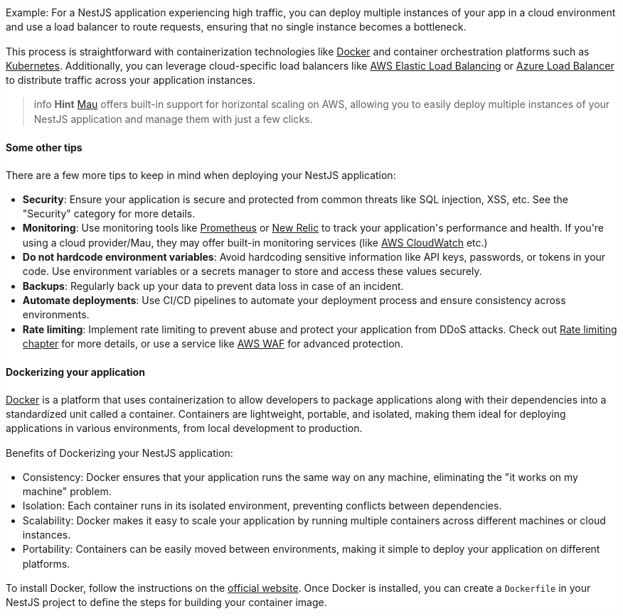 Example: For a NestJS application experiencing high traffic, you can deploy multiple instances of your app in a cloud environment and use a load balancer to route requests, ensuring that no single instance becomes a bottleneck.

This process is straightforward with containerization technologies like [Docker](https://www.docker.com/) and container orchestration platforms such as [Kubernetes](https://kubernetes.io/). Additionally, you can leverage cloud-specific load balancers like [AWS Elastic Load Balancing](https://aws.amazon.com/elasticloadbalancing/) or [Azure Load Balancer](https://azure.microsoft.com/en-us/services/load-balancer/) to distribute traffic across your application instances.

> info **Hint** [Mau](https://mau.nestjs.com/ 'Deploy Nest') offers built-in support for horizontal scaling on AWS, allowing you to easily deploy multiple instances of your NestJS application and manage them with just a few clicks.

#### Some other tips

There are a few more tips to keep in mind when deploying your NestJS application:

- **Security**: Ensure your application is secure and protected from common threats like SQL injection, XSS, etc. See the "Security" category for more details.
- **Monitoring**: Use monitoring tools like [Prometheus](https://prometheus.io/) or [New Relic](https://newrelic.com/) to track your application's performance and health. If you're using a cloud provider/Mau, they may offer built-in monitoring services (like [AWS CloudWatch](https://aws.amazon.com/cloudwatch/) etc.)
- **Do not hardcode environment variables**: Avoid hardcoding sensitive information like API keys, passwords, or tokens in your code. Use environment variables or a secrets manager to store and access these values securely.
- **Backups**: Regularly back up your data to prevent data loss in case of an incident.
- **Automate deployments**: Use CI/CD pipelines to automate your deployment process and ensure consistency across environments.
- **Rate limiting**: Implement rate limiting to prevent abuse and protect your application from DDoS attacks. Check out [Rate limiting chapter](/security/rate-limiting) for more details, or use a service like [AWS WAF](https://aws.amazon.com/waf/) for advanced protection.

#### Dockerizing your application

[Docker](https://www.docker.com/) is a platform that uses containerization to allow developers to package applications along with their dependencies into a standardized unit called a container. Containers are lightweight, portable, and isolated, making them ideal for deploying applications in various environments, from local development to production.

Benefits of Dockerizing your NestJS application:

- Consistency: Docker ensures that your application runs the same way on any machine, eliminating the "it works on my machine" problem.
- Isolation: Each container runs in its isolated environment, preventing conflicts between dependencies.
- Scalability: Docker makes it easy to scale your application by running multiple containers across different machines or cloud instances.
- Portability: Containers can be easily moved between environments, making it simple to deploy your application on different platforms.

To install Docker, follow the instructions on the [official website](https://www.docker.com/get-started). Once Docker is installed, you can create a `Dockerfile` in your NestJS project to define the steps for building your container image.
